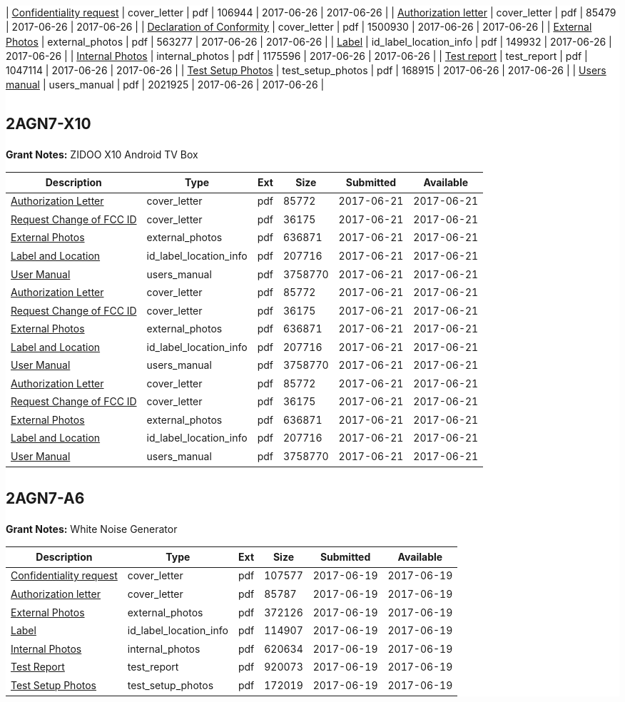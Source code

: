 | [Confidentiality request](2AGN7-X7/34e949f1c100722ad02ac16795959de5/3439938.pdf) | cover_letter | pdf | 106944 | 2017-06-26 | 2017-06-26 |
| [Authorization letter](2AGN7-X7/34e949f1c100722ad02ac16795959de5/3439939.pdf) | cover_letter | pdf | 85479 | 2017-06-26 | 2017-06-26 |
| [Declaration of Conformity](2AGN7-X7/34e949f1c100722ad02ac16795959de5/3439940.pdf) | cover_letter | pdf | 1500930 | 2017-06-26 | 2017-06-26 |
| [External Photos](2AGN7-X7/34e949f1c100722ad02ac16795959de5/3439934.pdf) | external_photos | pdf | 563277 | 2017-06-26 | 2017-06-26 |
| [Label](2AGN7-X7/34e949f1c100722ad02ac16795959de5/3439951.pdf) | id_label_location_info | pdf | 149932 | 2017-06-26 | 2017-06-26 |
| [Internal Photos](2AGN7-X7/34e949f1c100722ad02ac16795959de5/3439935.pdf) | internal_photos | pdf | 1175596 | 2017-06-26 | 2017-06-26 |
| [Test report](2AGN7-X7/34e949f1c100722ad02ac16795959de5/3439941.pdf) | test_report | pdf | 1047114 | 2017-06-26 | 2017-06-26 |
| [Test Setup Photos](2AGN7-X7/34e949f1c100722ad02ac16795959de5/3439936.pdf) | test_setup_photos | pdf | 168915 | 2017-06-26 | 2017-06-26 |
| [Users manual](2AGN7-X7/34e949f1c100722ad02ac16795959de5/3439937.pdf) | users_manual | pdf | 2021925 | 2017-06-26 | 2017-06-26 |
## 2AGN7-X10
**Grant Notes:** ZIDOO X10 Android TV Box

| Description | Type | Ext | Size | Submitted | Available |
| ----------- | ---- | --- | ---- | --------- | --------- |
| [Authorization Letter](2AGN7-X10/b7d2bb77365127052a2cb0cf30a06ff6/3434158.pdf) | cover_letter | pdf | 85772 | 2017-06-21 | 2017-06-21 |
| [Request Change of FCC ID](2AGN7-X10/b7d2bb77365127052a2cb0cf30a06ff6/3434159.pdf) | cover_letter | pdf | 36175 | 2017-06-21 | 2017-06-21 |
| [External Photos](2AGN7-X10/b7d2bb77365127052a2cb0cf30a06ff6/3166551.pdf) | external_photos | pdf | 636871 | 2017-06-21 | 2017-06-21 |
| [Label and Location](2AGN7-X10/b7d2bb77365127052a2cb0cf30a06ff6/3434160.pdf) | id_label_location_info | pdf | 207716 | 2017-06-21 | 2017-06-21 |
| [User Manual](2AGN7-X10/b7d2bb77365127052a2cb0cf30a06ff6/3434162.pdf) | users_manual | pdf | 3758770 | 2017-06-21 | 2017-06-21 |
| [Authorization Letter](2AGN7-X10/71df188f48fff54811f4d2e749ca32c3/3434158.pdf) | cover_letter | pdf | 85772 | 2017-06-21 | 2017-06-21 |
| [Request Change of FCC ID](2AGN7-X10/71df188f48fff54811f4d2e749ca32c3/3434159.pdf) | cover_letter | pdf | 36175 | 2017-06-21 | 2017-06-21 |
| [External Photos](2AGN7-X10/71df188f48fff54811f4d2e749ca32c3/3166551.pdf) | external_photos | pdf | 636871 | 2017-06-21 | 2017-06-21 |
| [Label and Location](2AGN7-X10/71df188f48fff54811f4d2e749ca32c3/3434160.pdf) | id_label_location_info | pdf | 207716 | 2017-06-21 | 2017-06-21 |
| [User Manual](2AGN7-X10/71df188f48fff54811f4d2e749ca32c3/3434162.pdf) | users_manual | pdf | 3758770 | 2017-06-21 | 2017-06-21 |
| [Authorization Letter](2AGN7-X10/ad514b187185812359b1bad1c942a4d4/3434158.pdf) | cover_letter | pdf | 85772 | 2017-06-21 | 2017-06-21 |
| [Request Change of FCC ID](2AGN7-X10/ad514b187185812359b1bad1c942a4d4/3434159.pdf) | cover_letter | pdf | 36175 | 2017-06-21 | 2017-06-21 |
| [External Photos](2AGN7-X10/ad514b187185812359b1bad1c942a4d4/3166551.pdf) | external_photos | pdf | 636871 | 2017-06-21 | 2017-06-21 |
| [Label and Location](2AGN7-X10/ad514b187185812359b1bad1c942a4d4/3434160.pdf) | id_label_location_info | pdf | 207716 | 2017-06-21 | 2017-06-21 |
| [User Manual](2AGN7-X10/ad514b187185812359b1bad1c942a4d4/3434162.pdf) | users_manual | pdf | 3758770 | 2017-06-21 | 2017-06-21 |
## 2AGN7-A6
**Grant Notes:** White Noise Generator

| Description | Type | Ext | Size | Submitted | Available |
| ----------- | ---- | --- | ---- | --------- | --------- |
| [Confidentiality request](2AGN7-A6/b6404009b3edbdccea75d7d760d31266/3431412.pdf) | cover_letter | pdf | 107577 | 2017-06-19 | 2017-06-19 |
| [Authorization letter](2AGN7-A6/b6404009b3edbdccea75d7d760d31266/3431413.pdf) | cover_letter | pdf | 85787 | 2017-06-19 | 2017-06-19 |
| [External Photos](2AGN7-A6/b6404009b3edbdccea75d7d760d31266/3431408.pdf) | external_photos | pdf | 372126 | 2017-06-19 | 2017-06-19 |
| [Label](2AGN7-A6/b6404009b3edbdccea75d7d760d31266/3431414.pdf) | id_label_location_info | pdf | 114907 | 2017-06-19 | 2017-06-19 |
| [Internal Photos](2AGN7-A6/b6404009b3edbdccea75d7d760d31266/3431409.pdf) | internal_photos | pdf | 620634 | 2017-06-19 | 2017-06-19 |
| [Test Report](2AGN7-A6/b6404009b3edbdccea75d7d760d31266/3431415.pdf) | test_report | pdf | 920073 | 2017-06-19 | 2017-06-19 |
| [Test Setup Photos](2AGN7-A6/b6404009b3edbdccea75d7d760d31266/3431410.pdf) | test_setup_photos | pdf | 172019 | 2017-06-19 | 2017-06-19 |
